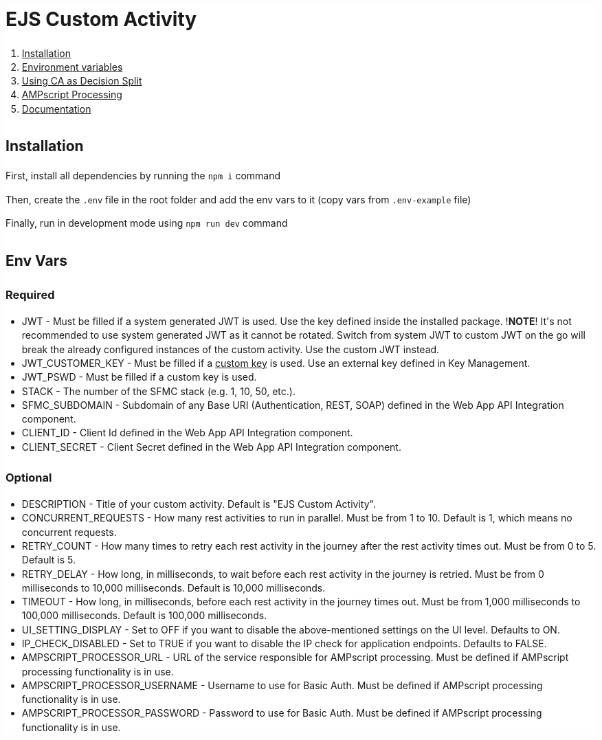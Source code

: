 # EJS Custom Activity

1. [Installation](#installation)
2. [Environment variables](#env-vars)
3. [Using CA as Decision Split](#using-ca-as-decision-split)
4. [AMPscript Processing](#ampscript-processing)
5. [Documentation](#documentation)

## Installation

First, install all dependencies by running the `npm i` command

Then, create the `.env` file in the root folder and add the env vars to it (copy vars from `.env-example` file)

Finally, run in development mode using `npm run dev` command

## Env Vars

### Required

- JWT - Must be filled if a system generated JWT is used. Use the key defined inside the installed package. !**NOTE**! It's not recommended to use system generated JWT as it cannot be rotated. Switch from system JWT to custom JWT on the go will break the already configured instances of the custom activity. Use the custom JWT instead.
- JWT_CUSTOMER_KEY - Must be filled if a [custom key](https://developer.salesforce.com/docs/marketing/marketing-cloud/guide/encode-custom-activities-using-jwt-customer-key.html) is used. Use an external key defined in Key Management.
- JWT_PSWD - Must be filled if a custom key is used.
- STACK - The number of the SFMC stack (e.g. 1, 10, 50, etc.).
- SFMC_SUBDOMAIN - Subdomain of any Base URI (Authentication, REST, SOAP) defined in the Web App API Integration component.
- CLIENT_ID - Client Id defined in the Web App API Integration component.
- CLIENT_SECRET - Client Secret defined in the Web App API Integration component.

### Optional

- DESCRIPTION - Title of your custom activity. Default is "EJS Custom Activity".
- CONCURRENT_REQUESTS - How many rest activities to run in parallel. Must be from 1 to 10. Default is 1, which means no concurrent requests.
- RETRY_COUNT - How many times to retry each rest activity in the journey after the rest activity times out. Must be from 0 to 5. Default is 5.
- RETRY_DELAY - How long, in milliseconds, to wait before each rest activity in the journey is retried. Must be from 0 milliseconds to 10,000 milliseconds. Default is 10,000 milliseconds.
- TIMEOUT - How long, in milliseconds, before each rest activity in the journey times out. Must be from 1,000 milliseconds to 100,000 milliseconds. Default is 100,000 milliseconds.
- UI_SETTING_DISPLAY - Set to OFF if you want to disable the above-mentioned settings on the UI level. Defaults to ON.
- IP_CHECK_DISABLED - Set to TRUE if you want to disable the IP check for application endpoints. Defaults to FALSE.
- AMPSCRIPT_PROCESSOR_URL - URL of the service responsible for AMPscript processing. Must be defined if AMPscript processing functionality is in use.
- AMPSCRIPT_PROCESSOR_USERNAME - Username to use for Basic Auth. Must be defined if AMPscript processing functionality is in use.
- AMPSCRIPT_PROCESSOR_PASSWORD - Password to use for Basic Auth. Must be defined if AMPscript processing functionality is in use.
